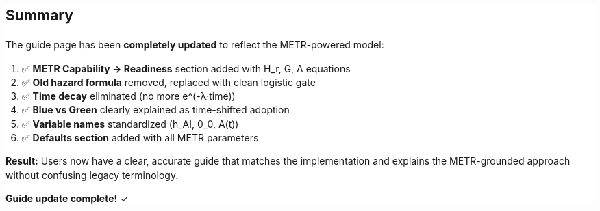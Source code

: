
## Summary

The guide page has been **completely updated** to reflect the METR-powered model:

1. ✅ **METR Capability → Readiness** section added with H_r, G, A equations
2. ✅ **Old hazard formula** removed, replaced with clean logistic gate
3. ✅ **Time decay** eliminated (no more e^(-λ·time))
4. ✅ **Blue vs Green** clearly explained as time-shifted adoption
5. ✅ **Variable names** standardized (h_AI, θ_0, A(t))
6. ✅ **Defaults section** added with all METR parameters

**Result:** Users now have a clear, accurate guide that matches the implementation and explains the METR-grounded approach without confusing legacy terminology.

**Guide update complete!** ✓

